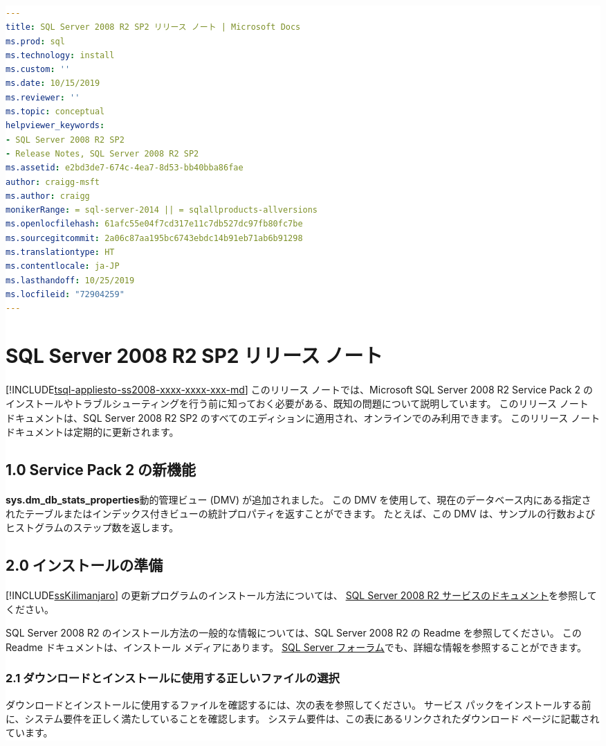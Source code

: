 ```yaml
---
title: SQL Server 2008 R2 SP2 リリース ノート | Microsoft Docs
ms.prod: sql
ms.technology: install
ms.custom: ''
ms.date: 10/15/2019
ms.reviewer: ''
ms.topic: conceptual
helpviewer_keywords:
- SQL Server 2008 R2 SP2
- Release Notes, SQL Server 2008 R2 SP2
ms.assetid: e2bd3de7-674c-4ea7-8d53-bb40bba86fae
author: craigg-msft
ms.author: craigg
monikerRange: = sql-server-2014 || = sqlallproducts-allversions
ms.openlocfilehash: 61afc55e04f7cd317e11c7db527dc97fb80fc7be
ms.sourcegitcommit: 2a06c87aa195bc6743ebdc14b91eb71ab6b91298
ms.translationtype: HT
ms.contentlocale: ja-JP
ms.lasthandoff: 10/25/2019
ms.locfileid: "72904259"
---
```

# <a name="sql-server-2008-r2-sp2-release-notes"></a>SQL Server 2008 R2 SP2 リリース ノート
[!INCLUDE[tsql-appliesto-ss2008-xxxx-xxxx-xxx-md](../includes/tsql-appliesto-ss2008-xxxx-xxxx-xxx-md.md)]
このリリース ノートでは、Microsoft SQL Server 2008 R2 Service Pack 2 のインストールやトラブルシューティングを行う前に知っておく必要がある、既知の問題について説明しています。 このリリース ノート ドキュメントは、SQL Server 2008 R2 SP2 のすべてのエディションに適用され、オンラインでのみ利用できます。 このリリース ノート ドキュメントは定期的に更新されます。  
  
## <a name="10-whats-new-in-service-pack-2"></a>1.0 Service Pack 2 の新機能  
**sys.dm_db_stats_properties**動的管理ビュー (DMV) が追加されました。 この DMV を使用して、現在のデータベース内にある指定されたテーブルまたはインデックス付きビューの統計プロパティを返すことができます。 たとえば、この DMV は、サンプルの行数およびヒストグラムのステップ数を返します。  
  
## <a name="20-before-you-install"></a>2.0 インストールの準備  
[!INCLUDE[ssKilimanjaro](../includes/sskilimanjaro-md.md)] の更新プログラムのインストール方法については、 [SQL Server 2008 R2 サービスのドキュメント](https://msdn.microsoft.com/library/dd638062(SQL.105).aspx)を参照してください。  
  
SQL Server 2008 R2 のインストール方法の一般的な情報については、SQL Server 2008 R2 の Readme を参照してください。 この Readme ドキュメントは、インストール メディアにあります。 [SQL Server フォーラム](https://social.msdn.microsoft.com/Forums/category/sqlserver/)でも、詳細な情報を参照することができます。
  
### <a name="21-choose-the-correct-file-to-download-and-install"></a>2.1 ダウンロードとインストールに使用する正しいファイルの選択  
ダウンロードとインストールに使用するファイルを確認するには、次の表を参照してください。 サービス パックをインストールする前に、システム要件を正しく満たしていることを確認します。 システム要件は、この表にあるリンクされたダウンロード ページに記載されています。  
  